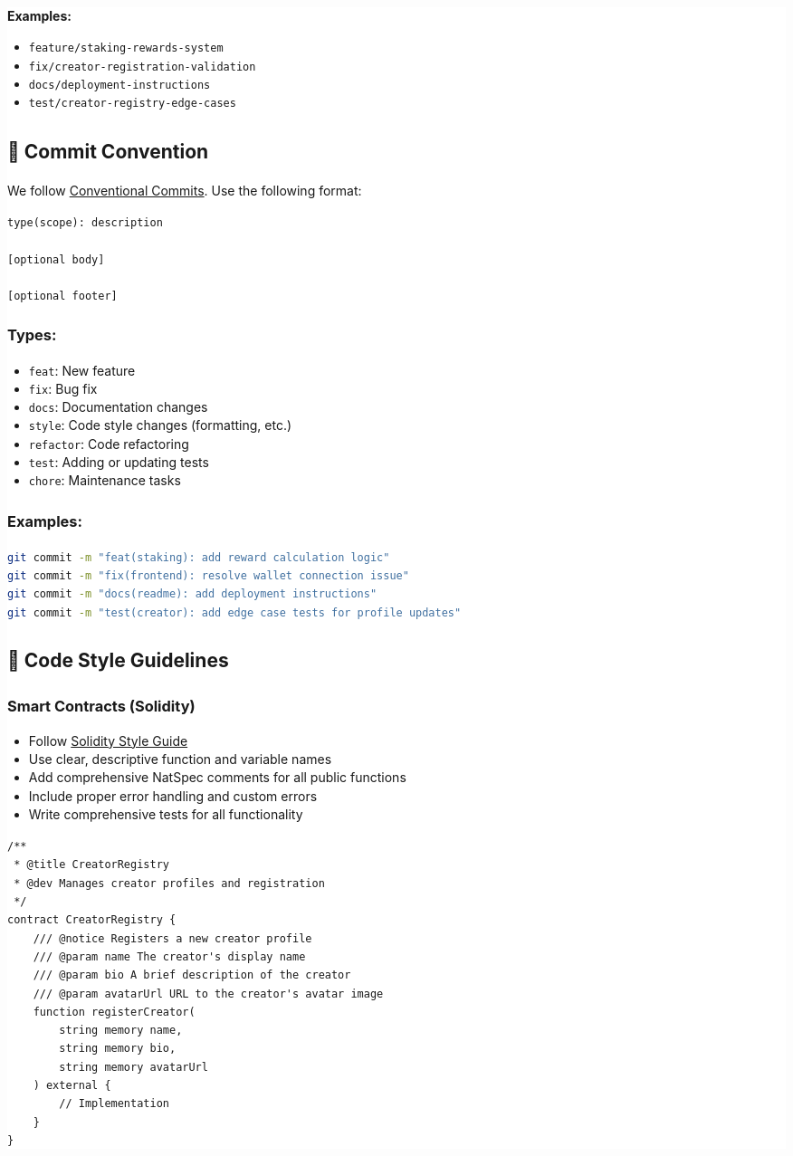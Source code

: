 **Examples:**
- `feature/staking-rewards-system`
- `fix/creator-registration-validation`
- `docs/deployment-instructions`
- `test/creator-registry-edge-cases`

## 📝 Commit Convention

We follow [Conventional Commits](https://www.conventionalcommits.org/). Use the following format:

```
type(scope): description

[optional body]

[optional footer]
```

### Types:
- `feat`: New feature
- `fix`: Bug fix
- `docs`: Documentation changes
- `style`: Code style changes (formatting, etc.)
- `refactor`: Code refactoring
- `test`: Adding or updating tests
- `chore`: Maintenance tasks

### Examples:
```bash
git commit -m "feat(staking): add reward calculation logic"
git commit -m "fix(frontend): resolve wallet connection issue"
git commit -m "docs(readme): add deployment instructions"
git commit -m "test(creator): add edge case tests for profile updates"
```

## 🔧 Code Style Guidelines

### Smart Contracts (Solidity)

- Follow [Solidity Style Guide](https://docs.soliditylang.org/en/latest/style-guide.html)
- Use clear, descriptive function and variable names
- Add comprehensive NatSpec comments for all public functions
- Include proper error handling and custom errors
- Write comprehensive tests for all functionality

```solidity
/**
 * @title CreatorRegistry
 * @dev Manages creator profiles and registration
 */
contract CreatorRegistry {
    /// @notice Registers a new creator profile
    /// @param name The creator's display name
    /// @param bio A brief description of the creator
    /// @param avatarUrl URL to the creator's avatar image
    function registerCreator(
        string memory name,
        string memory bio,
        string memory avatarUrl
    ) external {
        // Implementation
    }
}
```

